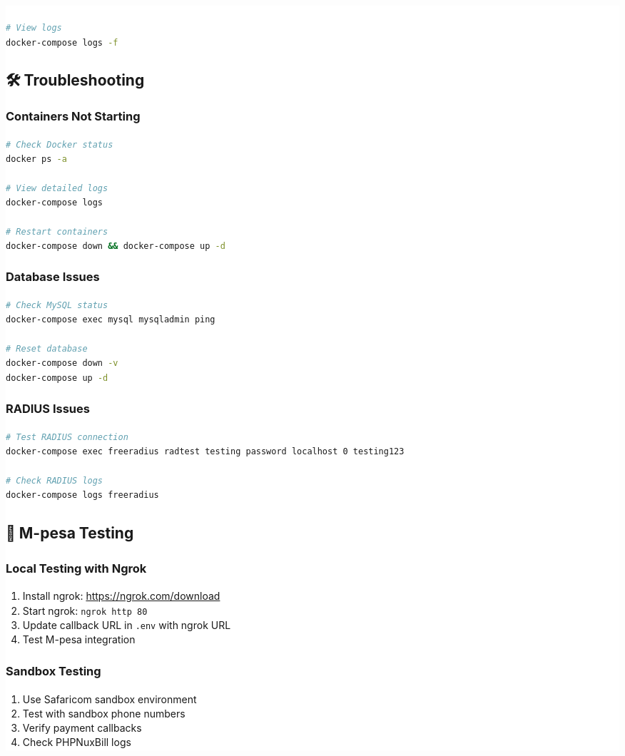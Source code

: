 ```bash

# View logs
docker-compose logs -f
```

## 🛠️ Troubleshooting

### Containers Not Starting
```bash
# Check Docker status
docker ps -a

# View detailed logs
docker-compose logs

# Restart containers
docker-compose down && docker-compose up -d
```

### Database Issues
```bash
# Check MySQL status
docker-compose exec mysql mysqladmin ping

# Reset database
docker-compose down -v
docker-compose up -d
```

### RADIUS Issues
```bash
# Test RADIUS connection
docker-compose exec freeradius radtest testing password localhost 0 testing123

# Check RADIUS logs
docker-compose logs freeradius
```

## 📱 M-pesa Testing

### Local Testing with Ngrok
1. Install ngrok: https://ngrok.com/download
2. Start ngrok: `ngrok http 80`
3. Update callback URL in `.env` with ngrok URL
4. Test M-pesa integration

### Sandbox Testing
1. Use Safaricom sandbox environment
2. Test with sandbox phone numbers
3. Verify payment callbacks
4. Check PHPNuxBill logs

